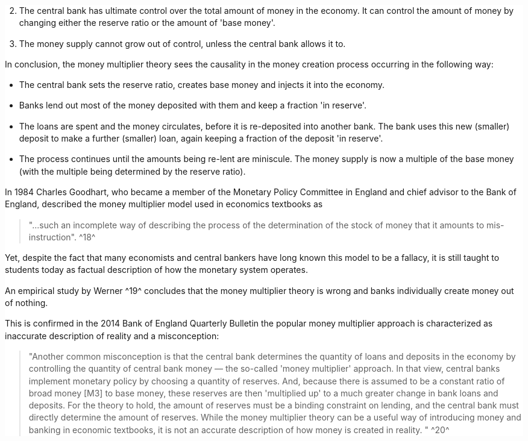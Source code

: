 2. The central bank has ultimate control over the total amount of money
in the economy. It can control the amount of money by
changing either the reserve ratio or the amount of 'base money'.

3. The money supply cannot grow out of control, unless the central bank
allows it to.

In conclusion, the money multiplier theory sees the causality in the
money creation process occurring in the following way:

* The central bank sets the reserve ratio, creates base money and
injects it into the economy.

* Banks lend out most of the money deposited with them and keep a
fraction 'in reserve'.

* The loans are spent and the money circulates, before it is
re-deposited into another bank. The bank uses this new (smaller) deposit
to make a further (smaller) loan, again keeping a fraction of the
deposit 'in reserve'.

* The process continues until the amounts being re-lent are miniscule.
The money supply is now a multiple of the base money (with the multiple
being determined by the reserve ratio).

In 1984 Charles Goodhart, who became a member of the Monetary Policy
Committee in England and chief advisor to the Bank of England, described
the money multiplier model used in economics textbooks as

> "...such an incomplete way of describing the process of the
determination of the stock of money that it amounts to mis-instruction". ^18^

Yet, despite the fact that many economists and central bankers have long
known this model to be a fallacy, it is still taught to students today
as factual description of how the monetary system operates.

An empirical study by Werner ^19^ concludes that the money multiplier
theory is wrong and banks individually create money out of nothing.



This is confirmed in the 2014 Bank of England Quarterly Bulletin the
popular money multiplier approach is characterized as inaccurate
description of reality and a misconception:

> "Another common misconception is that the central bank determines the
quantity of loans and deposits in the economy by controlling the
quantity of central bank money — the so-called 'money multiplier'
approach. In that view, central banks implement monetary policy by
choosing a quantity of reserves. And, because
there is assumed to be a constant ratio of broad money \[M3] to base
money, these reserves are then 'multiplied up' to a much greater change
in bank loans and deposits. For the theory to hold, the amount of
reserves must be a binding constraint on lending, and the central bank
must directly determine the amount of reserves. While the money
multiplier theory can be a useful way of introducing money and banking
in economic textbooks, it is not an accurate description of how money is
created in reality. " ^20^
